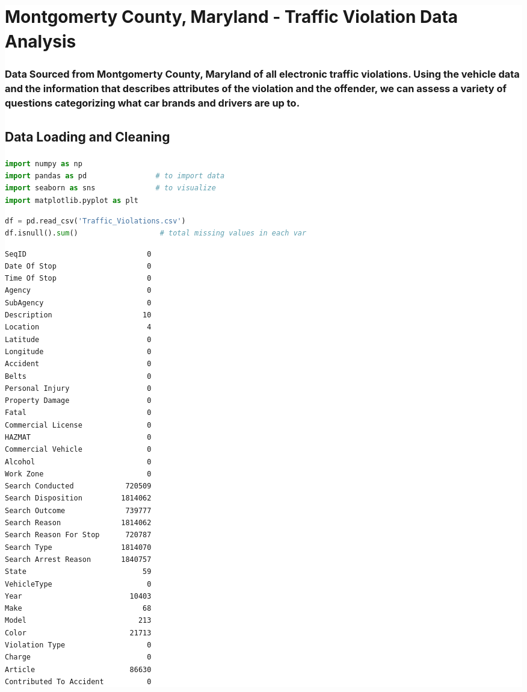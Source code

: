 # Montgomerty County, Maryland - Traffic Violation Data Analysis

### Data Sourced from Montgomerty County, Maryland of all electronic traffic violations. Using the vehicle data and the information that describes attributes of the violation and the offender, we can assess a variety of questions categorizing what car brands and drivers are up to. 

## Data Loading and Cleaning 


```python
import numpy as np
import pandas as pd                # to import data
import seaborn as sns              # to visualize
import matplotlib.pyplot as plt
```


```python
df = pd.read_csv('Traffic_Violations.csv')
df.isnull().sum()                   # total missing values in each var

```




    SeqID                            0
    Date Of Stop                     0
    Time Of Stop                     0
    Agency                           0
    SubAgency                        0
    Description                     10
    Location                         4
    Latitude                         0
    Longitude                        0
    Accident                         0
    Belts                            0
    Personal Injury                  0
    Property Damage                  0
    Fatal                            0
    Commercial License               0
    HAZMAT                           0
    Commercial Vehicle               0
    Alcohol                          0
    Work Zone                        0
    Search Conducted            720509
    Search Disposition         1814062
    Search Outcome              739777
    Search Reason              1814062
    Search Reason For Stop      720787
    Search Type                1814070
    Search Arrest Reason       1840757
    State                           59
    VehicleType                      0
    Year                         10403
    Make                            68
    Model                          213
    Color                        21713
    Violation Type                   0
    Charge                           0
    Article                      86630
    Contributed To Accident          0